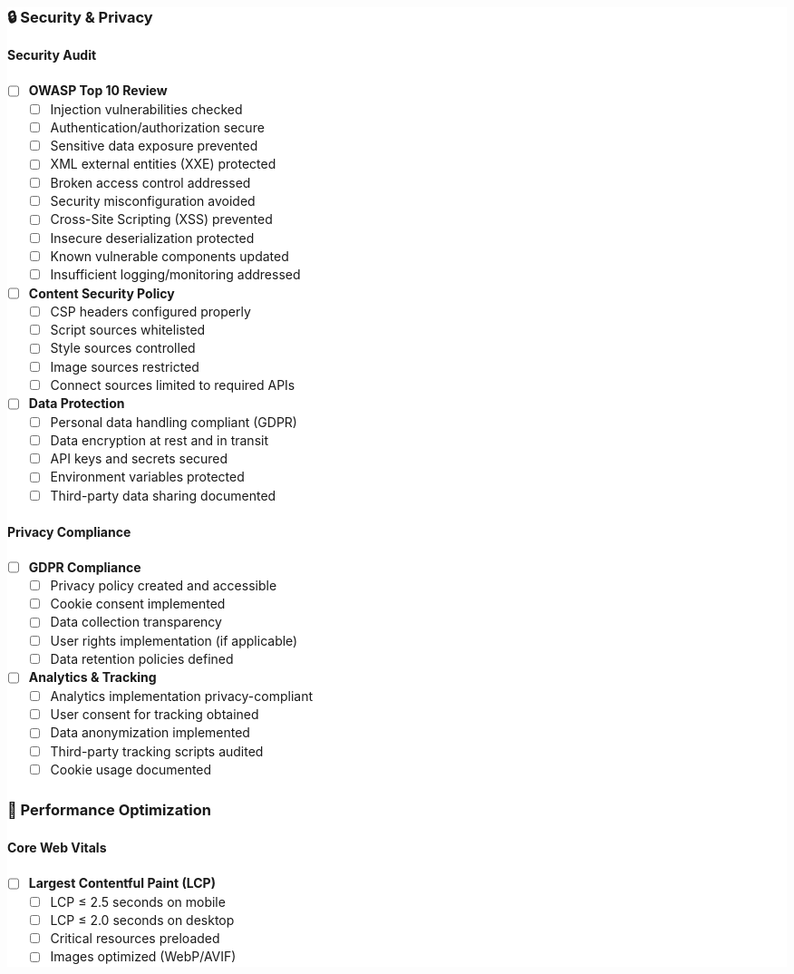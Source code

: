 ### 🔒 Security & Privacy

#### **Security Audit**
- [ ] **OWASP Top 10 Review**
  - [ ] Injection vulnerabilities checked
  - [ ] Authentication/authorization secure
  - [ ] Sensitive data exposure prevented
  - [ ] XML external entities (XXE) protected
  - [ ] Broken access control addressed
  - [ ] Security misconfiguration avoided
  - [ ] Cross-Site Scripting (XSS) prevented
  - [ ] Insecure deserialization protected
  - [ ] Known vulnerable components updated
  - [ ] Insufficient logging/monitoring addressed

- [ ] **Content Security Policy**
  - [ ] CSP headers configured properly
  - [ ] Script sources whitelisted
  - [ ] Style sources controlled
  - [ ] Image sources restricted
  - [ ] Connect sources limited to required APIs

- [ ] **Data Protection**
  - [ ] Personal data handling compliant (GDPR)
  - [ ] Data encryption at rest and in transit
  - [ ] API keys and secrets secured
  - [ ] Environment variables protected
  - [ ] Third-party data sharing documented

#### **Privacy Compliance**
- [ ] **GDPR Compliance**
  - [ ] Privacy policy created and accessible
  - [ ] Cookie consent implemented
  - [ ] Data collection transparency
  - [ ] User rights implementation (if applicable)
  - [ ] Data retention policies defined

- [ ] **Analytics & Tracking**
  - [ ] Analytics implementation privacy-compliant
  - [ ] User consent for tracking obtained
  - [ ] Data anonymization implemented
  - [ ] Third-party tracking scripts audited
  - [ ] Cookie usage documented

### 🚀 Performance Optimization

#### **Core Web Vitals**
- [ ] **Largest Contentful Paint (LCP)**
  - [ ] LCP ≤ 2.5 seconds on mobile
  - [ ] LCP ≤ 2.0 seconds on desktop
  - [ ] Critical resources preloaded
  - [ ] Images optimized (WebP/AVIF)
